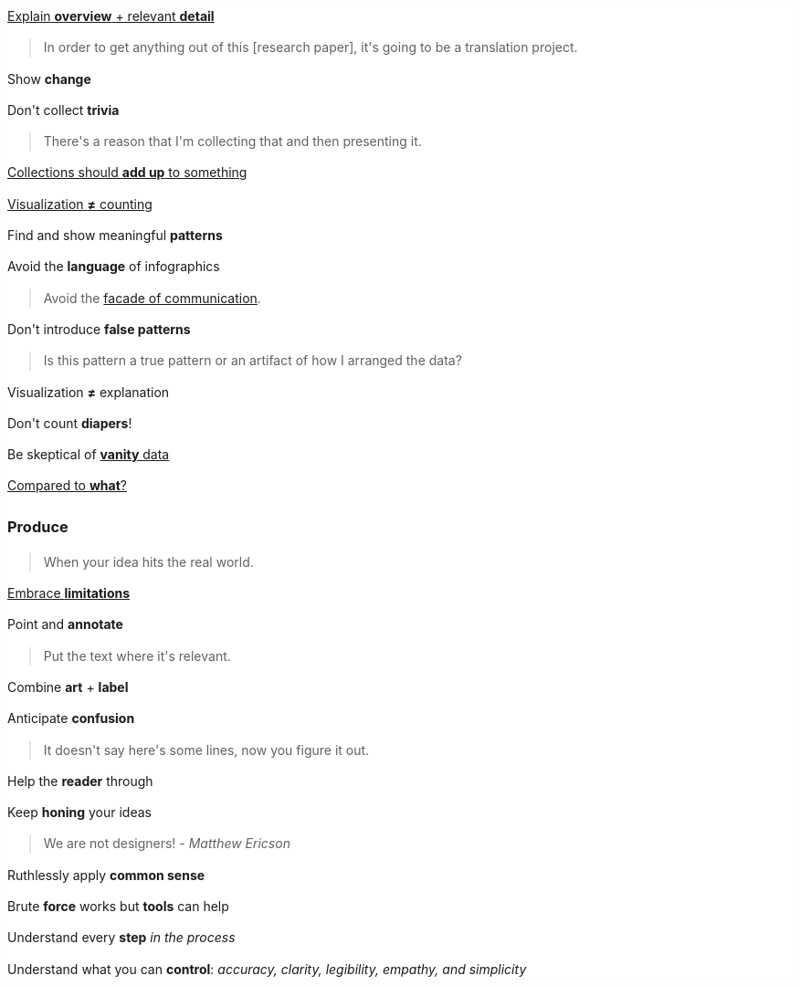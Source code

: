 [Explain **overview** + relevant **detail**](https://www.nytimes.com/imagepages/2007/12/10/science/20071211_WHALE_GRAPHIC.html)

> In order to get anything out of this [research paper], it's going to be a translation project.

Show **change**

Don't collect **trivia**

> There's a reason that I'm collecting that and then presenting it.

[Collections should **add up** to something](https://13pt.com/projects/nyt110705/)

[Visualization **&ne;** counting](https://projects.nytimes.com/guantanamo)

Find and show meaningful **patterns**

Avoid the **language** of infographics

> Avoid the [facade of communication](https://vimeo.com/64377100).

Don't introduce **false patterns**

> Is this pattern a true pattern or an artifact of how I arranged the data?

Visualization **&ne;** explanation

Don't count **diapers**!

Be skeptical of [**vanity** data](https://www.facebook.com/Yankees)

[Compared to **what**?](https://www.nytimes.com/interactive/2014/04/24/upshot/facebook-baseball-map.html)

### Produce

> When your idea hits the real world.

[Embrace **limitations**](https://www.nytimes.com/interactive/2014/02/19/sports/olympics/olympics-frame-by-frame.html?gwh=90E8664173E76317ED3987083E4E07B3&gwt=pay)

Point and **annotate**

> Put the text where it's relevant.

Combine **art** + **label**

Anticipate **confusion**

> It doesn't say here's some lines, now you figure it out.

Help the **reader** through

Keep **honing** your ideas

> We are not designers! - <cite>Matthew Ericson</cite>

Ruthlessly apply **common sense**

Brute **force** works but **tools** can help

Understand every **step** *in the process*

Understand what you can **control**: *accuracy, clarity, legibility, empathy, and simplicity*
